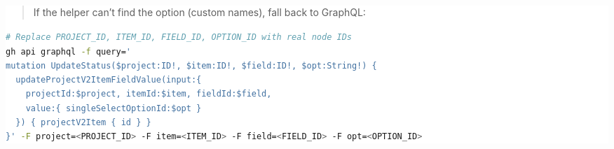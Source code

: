 > If the helper can’t find the option (custom names), fall back to GraphQL:
```bash
# Replace PROJECT_ID, ITEM_ID, FIELD_ID, OPTION_ID with real node IDs
gh api graphql -f query='
mutation UpdateStatus($project:ID!, $item:ID!, $field:ID!, $opt:String!) {
  updateProjectV2ItemFieldValue(input:{
    projectId:$project, itemId:$item, fieldId:$field,
    value:{ singleSelectOptionId:$opt }
  }) { projectV2Item { id } }
}' -F project=<PROJECT_ID> -F item=<ITEM_ID> -F field=<FIELD_ID> -F opt=<OPTION_ID>
```
